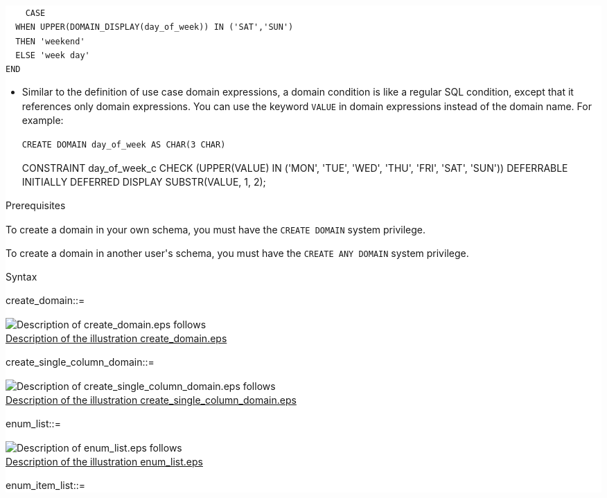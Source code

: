     
        CASE 
      WHEN UPPER(DOMAIN_DISPLAY(day_of_week)) IN ('SAT','SUN')
      THEN 'weekend' 
      ELSE 'week day' 
    END 

  * Similar to the definition of use case domain expressions, a domain condition is like a regular SQL condition, except that it references only domain expressions. You can use the keyword `VALUE` in domain expressions instead of the domain name. For example: 
    
        CREATE DOMAIN day_of_week AS CHAR(3 CHAR)
       CONSTRAINT day_of_week_c
         CHECK (UPPER(VALUE) IN ('MON', 'TUE', 'WED', 'THU', 'FRI', 'SAT', 'SUN'))
       DEFERRABLE INITIALLY DEFERRED
       DISPLAY SUBSTR(VALUE, 1, 2);

Prerequisites

To create a domain in your own schema, you must have the `CREATE DOMAIN`
system privilege.

To create a domain in another user's schema, you must have the `CREATE ANY
DOMAIN` system privilege.

Syntax

create_domain::=

  

![Description of create_domain.eps
follows](https://docs.oracle.com/en/database/oracle/oracle-database/23/sqlrf/img/create_domain.gif)  
[Description of the illustration
create_domain.eps](img_text/create_domain.md)

  

create_single_column_domain::=

  

![Description of create_single_column_domain.eps
follows](https://docs.oracle.com/en/database/oracle/oracle-database/23/sqlrf/img/create_single_column_domain.gif)  
[Description of the illustration
create_single_column_domain.eps](img_text/create_single_column_domain.md)

  

enum_list::=

  

![Description of enum_list.eps
follows](https://docs.oracle.com/en/database/oracle/oracle-database/23/sqlrf/img/enum_list.gif)  
[Description of the illustration enum_list.eps](img_text/enum_list.md)

  

enum_item_list::=

